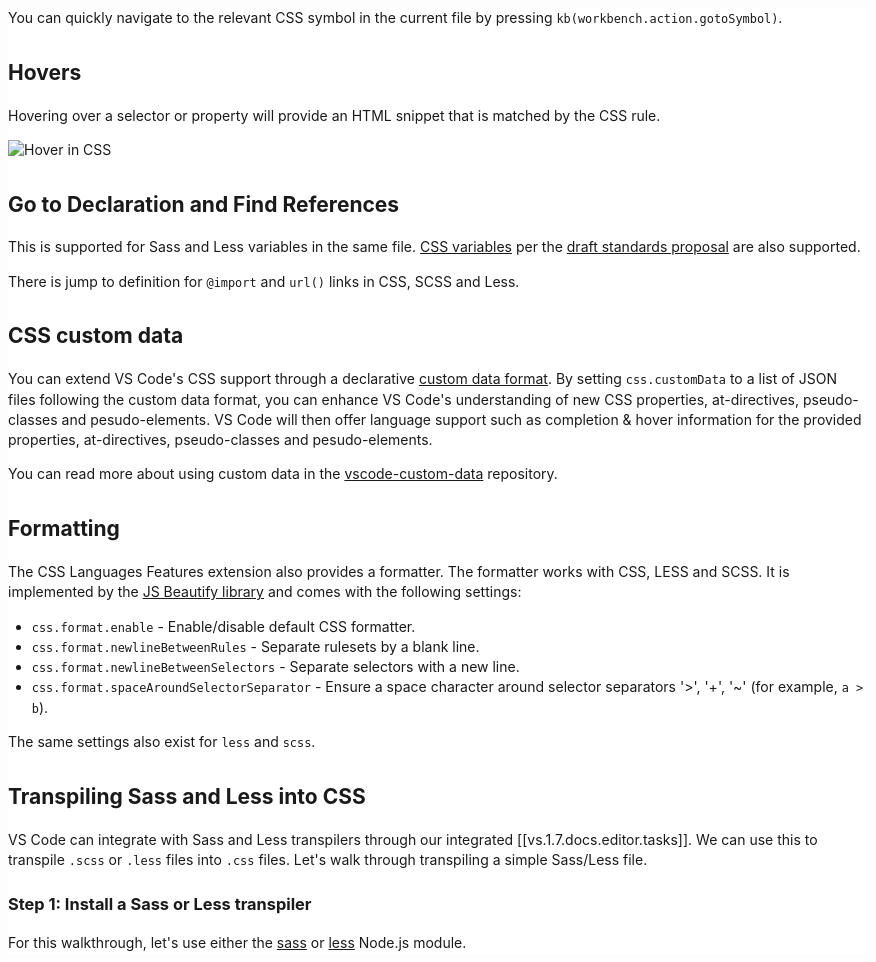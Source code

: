 You can quickly navigate to the relevant CSS symbol in the current file by pressing `kb(workbench.action.gotoSymbol)`.

## Hovers

Hovering over a selector or property will provide an HTML snippet that is matched by the CSS rule.

![Hover in CSS](/assets/hover-ugnj1fni7455.png)

## Go to Declaration and Find References

This is supported for Sass and Less variables in the same file. [CSS variables](https://developer.mozilla.org/docs/Web/CSS/Using_CSS_variables) per the [draft standards proposal](https://drafts.csswg.org/css-variables/) are also supported.

There is jump to definition for `@import` and `url()` links in CSS, SCSS and Less.

## CSS custom data

You can extend VS Code's CSS support through a declarative [custom data format](https://github.com/microsoft/vscode-css-languageservice/blob/main/docs/customData.md). By setting `css.customData` to a list of JSON files following the custom data format, you can enhance VS Code's understanding of new CSS properties, at-directives, pseudo-classes and pesudo-elements. VS Code will then offer language support such as completion & hover information for the provided properties, at-directives, pseudo-classes and pesudo-elements.

You can read more about using custom data in the [vscode-custom-data](https://github.com/microsoft/vscode-custom-data) repository.

## Formatting

The CSS Languages Features extension also provides a formatter. The formatter works with CSS, LESS and SCSS. It is implemented by the [JS Beautify library](https://github.com/beautify-web/js-beautify) and comes with the following settings:

* `css.format.enable` - Enable/disable default CSS formatter.
* `css.format.newlineBetweenRules` - Separate rulesets by a blank line.
* `css.format.newlineBetweenSelectors` - Separate selectors with a new line.
* `css.format.spaceAroundSelectorSeparator` - Ensure a space character around selector separators '>', '+', '~' (for example, `a > b`).

The same settings also exist for `less` and `scss`.

## Transpiling Sass and Less into CSS

VS Code can integrate with Sass and Less transpilers through our integrated [[vs.1.7.docs.editor.tasks]]. We can use this to transpile `.scss` or `.less` files into `.css` files. Let's walk through transpiling a simple Sass/Less file.

### Step 1: Install a Sass or Less transpiler

For this walkthrough, let's use either the [sass](https://www.npmjs.com/package/sass) or [less](https://www.npmjs.com/package/less) Node.js module.

